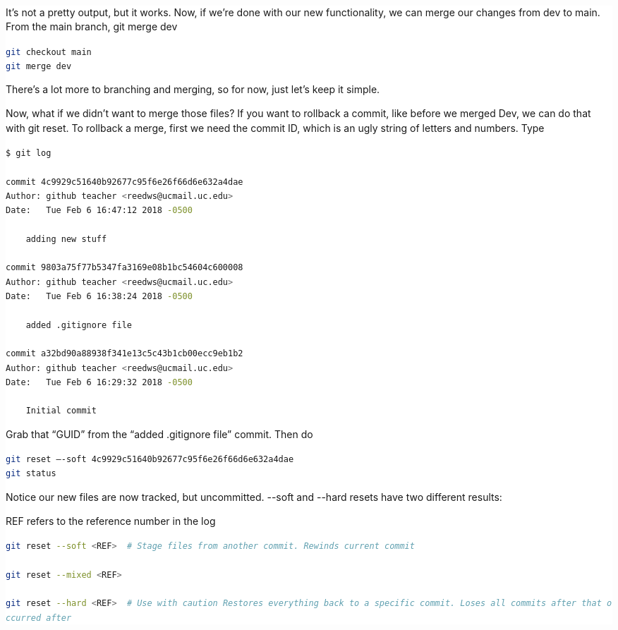 It’s not a pretty output, but it works. Now, if we’re done with our new functionality, we can merge our changes from dev to main. From the main branch, git merge dev

```bash
git checkout main
git merge dev
```

There’s a lot more to branching and merging, so for now, just let’s keep it simple.

Now, what if we didn’t want to merge those files? If you want to rollback a commit, like before we merged Dev, we can do that with git reset. To rollback a merge, first we need the commit ID, which is an ugly string of letters and numbers. Type

```bash
$ git log

commit 4c9929c51640b92677c95f6e26f66d6e632a4dae
Author: github teacher <reedws@ucmail.uc.edu>
Date:   Tue Feb 6 16:47:12 2018 -0500

    adding new stuff

commit 9803a75f77b5347fa3169e08b1bc54604c600008
Author: github teacher <reedws@ucmail.uc.edu>
Date:   Tue Feb 6 16:38:24 2018 -0500

    added .gitignore file

commit a32bd90a88938f341e13c5c43b1cb00ecc9eb1b2
Author: github teacher <reedws@ucmail.uc.edu>
Date:   Tue Feb 6 16:29:32 2018 -0500

    Initial commit
```

Grab that “GUID” from the “added .gitignore file” commit. Then do

```bash
git reset –-soft 4c9929c51640b92677c95f6e26f66d6e632a4dae
git status
```

Notice our new files are now tracked, but uncommitted. --soft and --hard resets have two different results:

REF refers to the reference number in the log

```bash
git reset --soft <REF>  # Stage files from another commit. Rewinds current commit

git reset --mixed <REF>

git reset --hard <REF>  # Use with caution Restores everything back to a specific commit. Loses all commits after that occurred after
```
